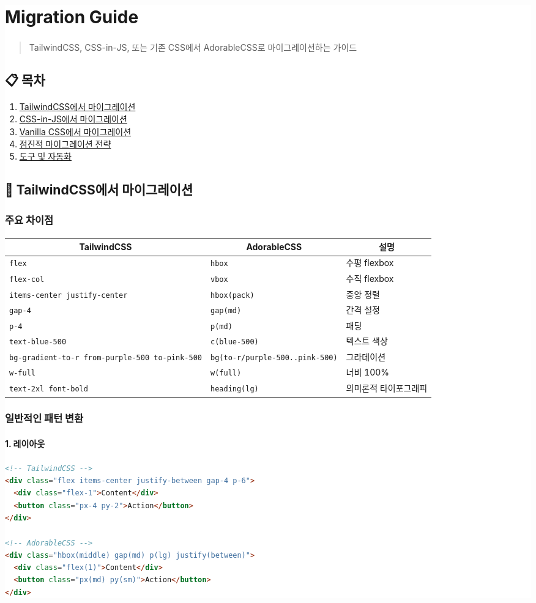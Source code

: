 # Migration Guide

> TailwindCSS, CSS-in-JS, 또는 기존 CSS에서 AdorableCSS로 마이그레이션하는 가이드

## 📋 목차

1. [TailwindCSS에서 마이그레이션](#-tailwindcss에서-마이그레이션)
2. [CSS-in-JS에서 마이그레이션](#-css-in-js에서-마이그레이션)
3. [Vanilla CSS에서 마이그레이션](#-vanilla-css에서-마이그레이션)
4. [점진적 마이그레이션 전략](#-점진적-마이그레이션-전략)
5. [도구 및 자동화](#-도구-및-자동화)

## 🔄 TailwindCSS에서 마이그레이션

### 주요 차이점

| TailwindCSS | AdorableCSS | 설명 |
|-------------|-------------|------|
| `flex` | `hbox` | 수평 flexbox |
| `flex-col` | `vbox` | 수직 flexbox |
| `items-center justify-center` | `hbox(pack)` | 중앙 정렬 |
| `gap-4` | `gap(md)` | 간격 설정 |
| `p-4` | `p(md)` | 패딩 |
| `text-blue-500` | `c(blue-500)` | 텍스트 색상 |
| `bg-gradient-to-r from-purple-500 to-pink-500` | `bg(to-r/purple-500..pink-500)` | 그라데이션 |
| `w-full` | `w(full)` | 너비 100% |
| `text-2xl font-bold` | `heading(lg)` | 의미론적 타이포그래피 |

### 일반적인 패턴 변환

#### 1. 레이아웃

```html
<!-- TailwindCSS -->
<div class="flex items-center justify-between gap-4 p-6">
  <div class="flex-1">Content</div>
  <button class="px-4 py-2">Action</button>
</div>

<!-- AdorableCSS -->
<div class="hbox(middle) gap(md) p(lg) justify(between)">
  <div class="flex(1)">Content</div>
  <button class="px(md) py(sm)">Action</button>
</div>
```
